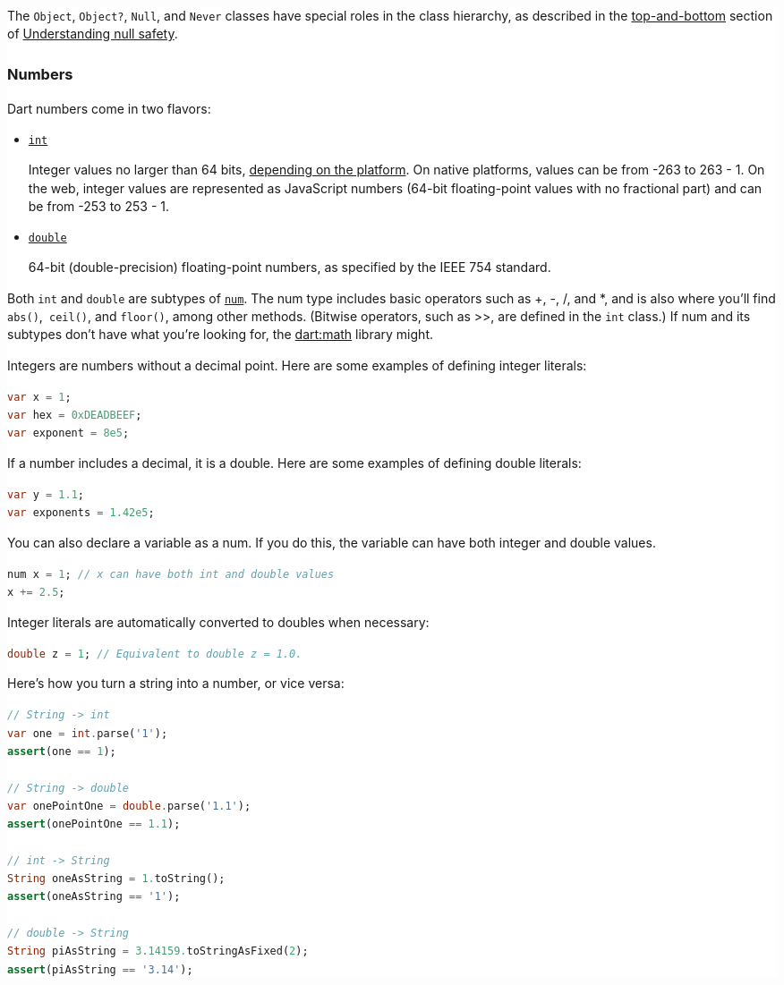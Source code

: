The `Object`, `Object?`, `Null`, and `Never` classes have special roles in the class hierarchy, as described in the [top-and-bottom](https://dart.dev/null-safety/understanding-null-safety#top-and-bottom) section of [Understanding null safety](https://dart.dev/null-safety/understanding-null-safety).

### Numbers

Dart numbers come in two flavors:

- [`int`](https://api.dart.dev/stable/dart-core/int-class.html)

  Integer values no larger than 64 bits, [depending on the platform](https://dart.dev/guides/language/numbers). On native platforms, values can be from -263 to 263 - 1. On the web, integer values are represented as JavaScript numbers (64-bit floating-point values with no fractional part) and can be from -253 to 253 - 1.

- [`double`](https://api.dart.dev/stable/dart-core/double-class.html)

  64-bit (double-precision) floating-point numbers, as specified by the IEEE 754 standard.

Both `int` and `double` are subtypes of [`num`](https://api.dart.dev/stable/dart-core/num-class.html). The num type includes basic operators such as +, -, /, and *, and is also where you’ll find `abs()`,` ceil()`, and `floor()`, among other methods. (Bitwise operators, such as >>, are defined in the `int` class.) If num and its subtypes don’t have what you’re looking for, the [dart:math](https://api.dart.dev/stable/dart-math) library might.

Integers are numbers without a decimal point. Here are some examples of defining integer literals:

```dart
var x = 1;
var hex = 0xDEADBEEF;
var exponent = 8e5;
```

If a number includes a decimal, it is a double. Here are some examples of defining double literals:

```dart
var y = 1.1;
var exponents = 1.42e5;
```

You can also declare a variable as a num. If you do this, the variable can have both integer and double values.

```dart
num x = 1; // x can have both int and double values
x += 2.5;
```

Integer literals are automatically converted to doubles when necessary:

```dart
double z = 1; // Equivalent to double z = 1.0.
```

Here’s how you turn a string into a number, or vice versa:

```dart
// String -> int
var one = int.parse('1');
assert(one == 1);

// String -> double
var onePointOne = double.parse('1.1');
assert(onePointOne == 1.1);

// int -> String
String oneAsString = 1.toString();
assert(oneAsString == '1');

// double -> String
String piAsString = 3.14159.toStringAsFixed(2);
assert(piAsString == '3.14');
```